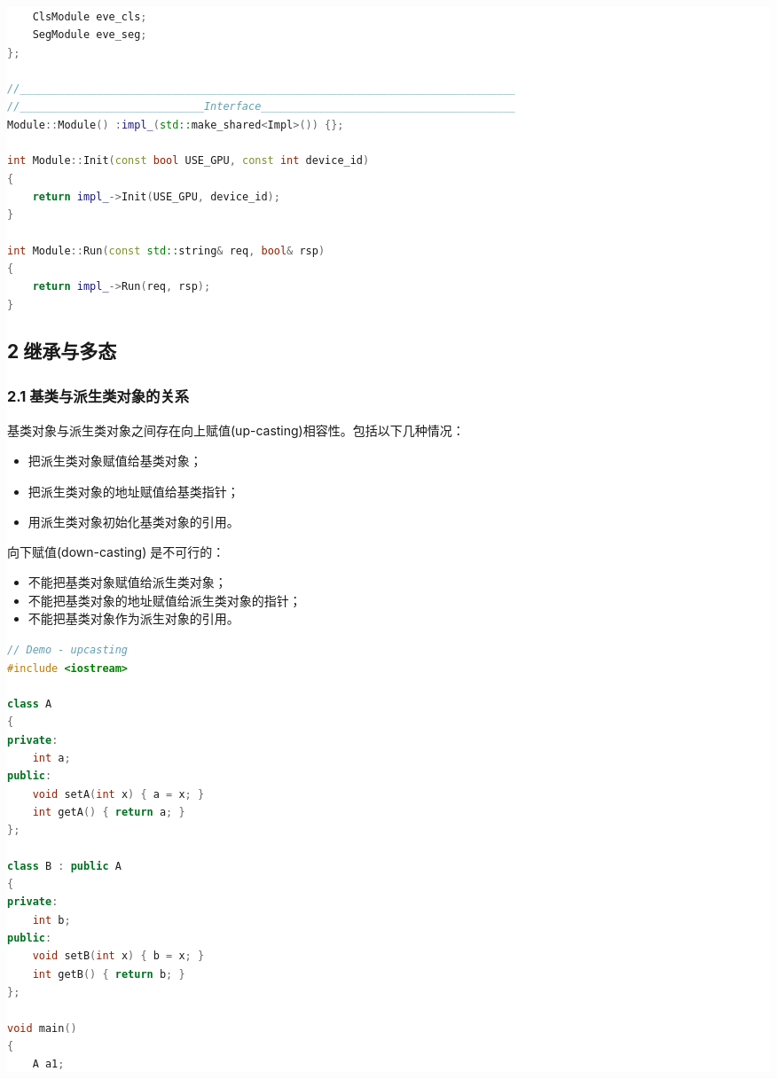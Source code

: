```c++
    ClsModule eve_cls;
    SegModule eve_seg;
};

//______________________________________________________________________________
//_____________________________Interface________________________________________
Module::Module() :impl_(std::make_shared<Impl>()) {};

int Module::Init(const bool USE_GPU, const int device_id)
{
	return impl_->Init(USE_GPU, device_id);
}

int Module::Run(const std::string& req, bool& rsp)
{
	return impl_->Run(req, rsp);
}
```



## 2 继承与多态

### 2.1 基类与派生类对象的关系

基类对象与派生类对象之间存在向上赋值(up-casting)相容性。包括以下几种情况： 

* 把派生类对象赋值给基类对象；

* 把派生类对象的地址赋值给基类指针； 

* 用派生类对象初始化基类对象的引用。



 向下赋值(down-casting) 是不可行的：

* 不能把基类对象赋值给派生类对象；
* 不能把基类对象的地址赋值给派生类对象的指针；
* 不能把基类对象作为派生对象的引用。



```c++
// Demo - upcasting
#include <iostream>

class A 
{
private:
	int a;
public:
	void setA(int x) { a = x; }
	int getA() { return a; }
};

class B : public A 
{
private:
	int b;
public:
	void setB(int x) { b = x; }
	int getB() { return b; }
};

void main() 
{
	A a1;
```